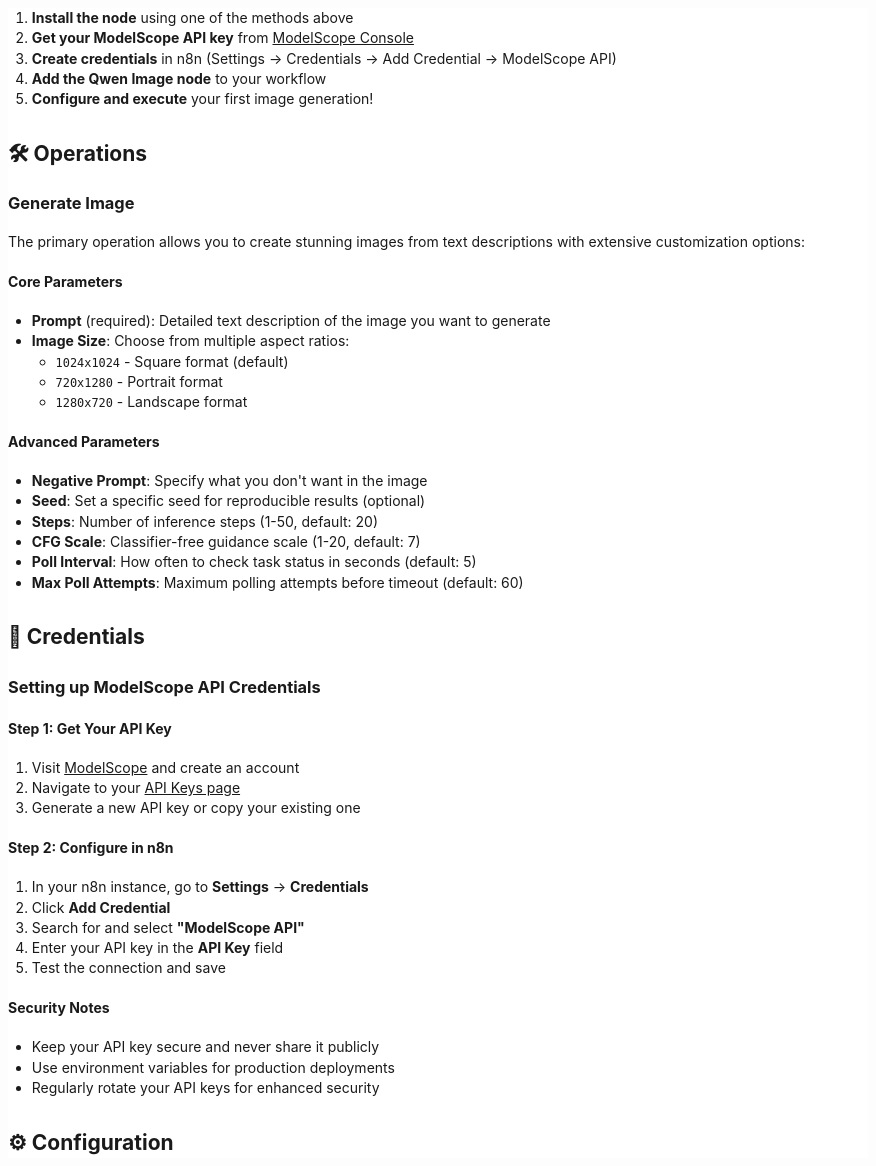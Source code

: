1. **Install the node** using one of the methods above
2. **Get your ModelScope API key** from [ModelScope Console](https://www.modelscope.cn/)
3. **Create credentials** in n8n (Settings → Credentials → Add Credential → ModelScope API)
4. **Add the Qwen Image node** to your workflow
5. **Configure and execute** your first image generation!

## 🛠️ Operations

### Generate Image

The primary operation allows you to create stunning images from text descriptions with extensive customization options:

#### Core Parameters
- **Prompt** (required): Detailed text description of the image you want to generate
- **Image Size**: Choose from multiple aspect ratios:
  - `1024x1024` - Square format (default)
  - `720x1280` - Portrait format
  - `1280x720` - Landscape format

#### Advanced Parameters
- **Negative Prompt**: Specify what you don't want in the image
- **Seed**: Set a specific seed for reproducible results (optional)
- **Steps**: Number of inference steps (1-50, default: 20)
- **CFG Scale**: Classifier-free guidance scale (1-20, default: 7)
- **Poll Interval**: How often to check task status in seconds (default: 5)
- **Max Poll Attempts**: Maximum polling attempts before timeout (default: 60)

## 🔐 Credentials

### Setting up ModelScope API Credentials

#### Step 1: Get Your API Key
1. Visit [ModelScope](https://www.modelscope.cn/) and create an account
2. Navigate to your [API Keys page](https://www.modelscope.cn/my/myaccesstoken)
3. Generate a new API key or copy your existing one

#### Step 2: Configure in n8n
1. In your n8n instance, go to **Settings** → **Credentials**
2. Click **Add Credential**
3. Search for and select **"ModelScope API"**
4. Enter your API key in the **API Key** field
5. Test the connection and save

#### Security Notes
- Keep your API key secure and never share it publicly
- Use environment variables for production deployments
- Regularly rotate your API keys for enhanced security

## ⚙️ Configuration

